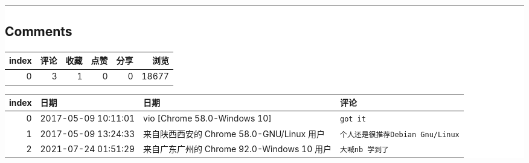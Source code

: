 ***

## Comments


|   index |   评论 |   收藏 |   点赞 |   分享 |   浏览 |
|--------:|-------:|-------:|-------:|-------:|-------:|
|       0 |      3 |      1 |      0 |      0 |  18677 |

|   index | 日期                | 日期                                       | 评论                             |
|--------:|:--------------------|:-------------------------------------------|:---------------------------------|
|       0 | 2017-05-09 10:11:01 | vio [Chrome 58.0-Windows 10]               | `got it`                         |
|       1 | 2017-05-09 13:24:33 | 来自陕西西安的 Chrome 58.0-GNU/Linux 用户  | `个人还是很推荐Debian Gnu/Linux` |
|       2 | 2021-07-24 01:51:29 | 来自广东广州的 Chrome 92.0-Windows 10 用户 | `大喊nb 学到了`                  |

